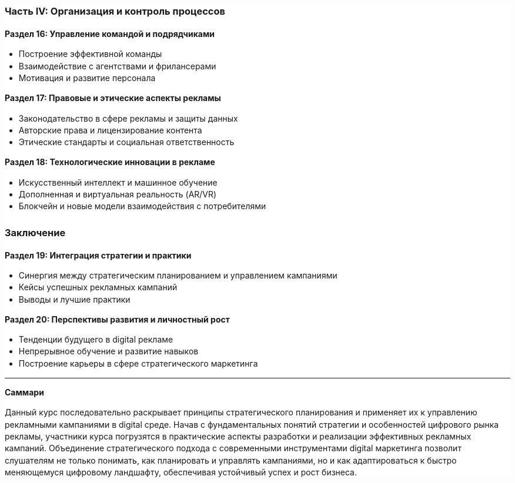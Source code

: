 ### **Часть IV: Организация и контроль процессов**

**Раздел 16: Управление командой и подрядчиками**
- Построение эффективной команды
- Взаимодействие с агентствами и фрилансерами
- Мотивация и развитие персонала

**Раздел 17: Правовые и этические аспекты рекламы**
- Законодательство в сфере рекламы и защиты данных
- Авторские права и лицензирование контента
- Этические стандарты и социальная ответственность

**Раздел 18: Технологические инновации в рекламе**
- Искусственный интеллект и машинное обучение
- Дополненная и виртуальная реальность (AR/VR)
- Блокчейн и новые модели взаимодействия с потребителями

### **Заключение**

**Раздел 19: Интеграция стратегии и практики**
- Синергия между стратегическим планированием и управлением кампаниями
- Кейсы успешных рекламных кампаний
- Выводы и лучшие практики

**Раздел 20: Перспективы развития и личностный рост**
- Тенденции будущего в digital рекламе
- Непрерывное обучение и развитие навыков
- Построение карьеры в сфере стратегического маркетинга

---

**Саммари**

Данный курс последовательно раскрывает принципы стратегического планирования и применяет их к управлению рекламными кампаниями в digital среде. Начав с фундаментальных понятий стратегии и особенностей цифрового рынка рекламы, участники курса погрузятся в практические аспекты разработки и реализации эффективных рекламных кампаний. Объединение стратегического подхода с современными инструментами digital маркетинга позволит слушателям не только понимать, как планировать и управлять кампаниями, но и как адаптироваться к быстро меняющемуся цифровому ландшафту, обеспечивая устойчивый успех и рост бизнеса.

